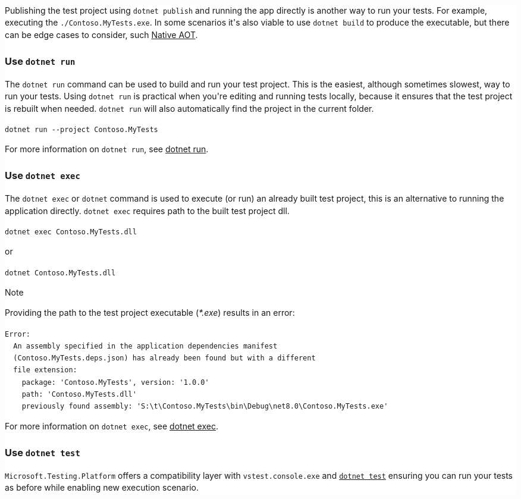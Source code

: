 Publishing the test project using `dotnet publish` and running the app directly is another way to run your tests. For example, executing the `./Contoso.MyTests.exe`. In some scenarios it's also viable to use `dotnet build` to produce the executable, but there can be edge cases to consider, such [Native AOT](../deploying/native-aot/index.md).

### Use `dotnet run`

The `dotnet run` command can be used to build and run your test project. This is the easiest, although sometimes slowest, way to run your tests. Using `dotnet run` is practical when you're editing and running tests locally, because it ensures that the test project is rebuilt when needed. `dotnet run` will also automatically find the project in the current folder.

```dotnetcli
dotnet run --project Contoso.MyTests
```

For more information on `dotnet run`, see [dotnet run](../tools/dotnet-run.md).

### Use `dotnet exec`

The `dotnet exec` or `dotnet` command is used to execute (or run) an already built test project, this is an alternative to running the application directly. `dotnet exec` requires path to the built test project dll.

```dotnetcli
dotnet exec Contoso.MyTests.dll
```

or

```dotnetcli
dotnet Contoso.MyTests.dll
```

> [!NOTE]
> Providing the path to the test project executable (_*.exe_) results in an error:
>
> ```Output
> Error:
>   An assembly specified in the application dependencies manifest
>   (Contoso.MyTests.deps.json) has already been found but with a different
>   file extension:
>     package: 'Contoso.MyTests', version: '1.0.0'
>     path: 'Contoso.MyTests.dll'
>     previously found assembly: 'S:\t\Contoso.MyTests\bin\Debug\net8.0\Contoso.MyTests.exe'
> ```

For more information on `dotnet exec`, see [dotnet exec](../tools/dotnet.md#options-for-running-an-application-with-the-exec-command).

### Use `dotnet test`

`Microsoft.Testing.Platform` offers a compatibility layer with `vstest.console.exe` and [`dotnet test`](../tools/dotnet-test.md) ensuring you can run your tests as before while enabling new execution scenario.
